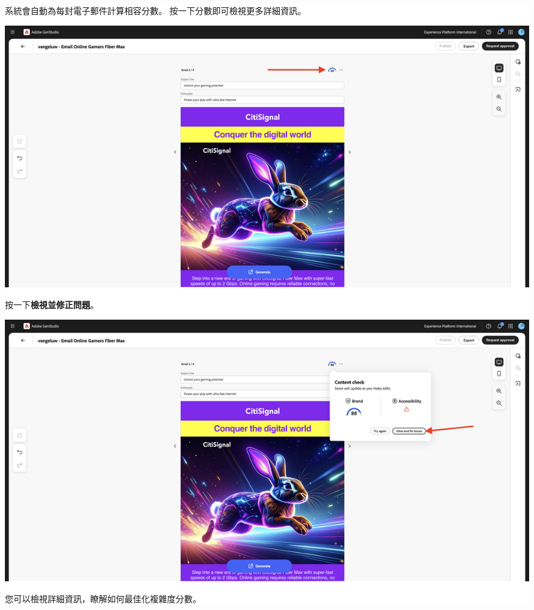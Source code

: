 系統會自動為每封電子郵件計算相容分數。 按一下分數即可檢視更多詳細資訊。

![GSPeM](./images/gsemail8.png)

按一下&#x200B;**檢視並修正問題**。

![GSPeM](./images/gsemail9.png)

您可以檢視詳細資訊，瞭解如何最佳化複雜度分數。
